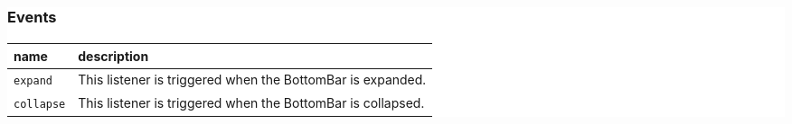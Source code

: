 
### Events

| name | description |
|:-----|:------------|
| `expand` | This listener is triggered when the BottomBar is expanded. |
| `collapse` | This listener is triggered when the BottomBar is collapsed. |



